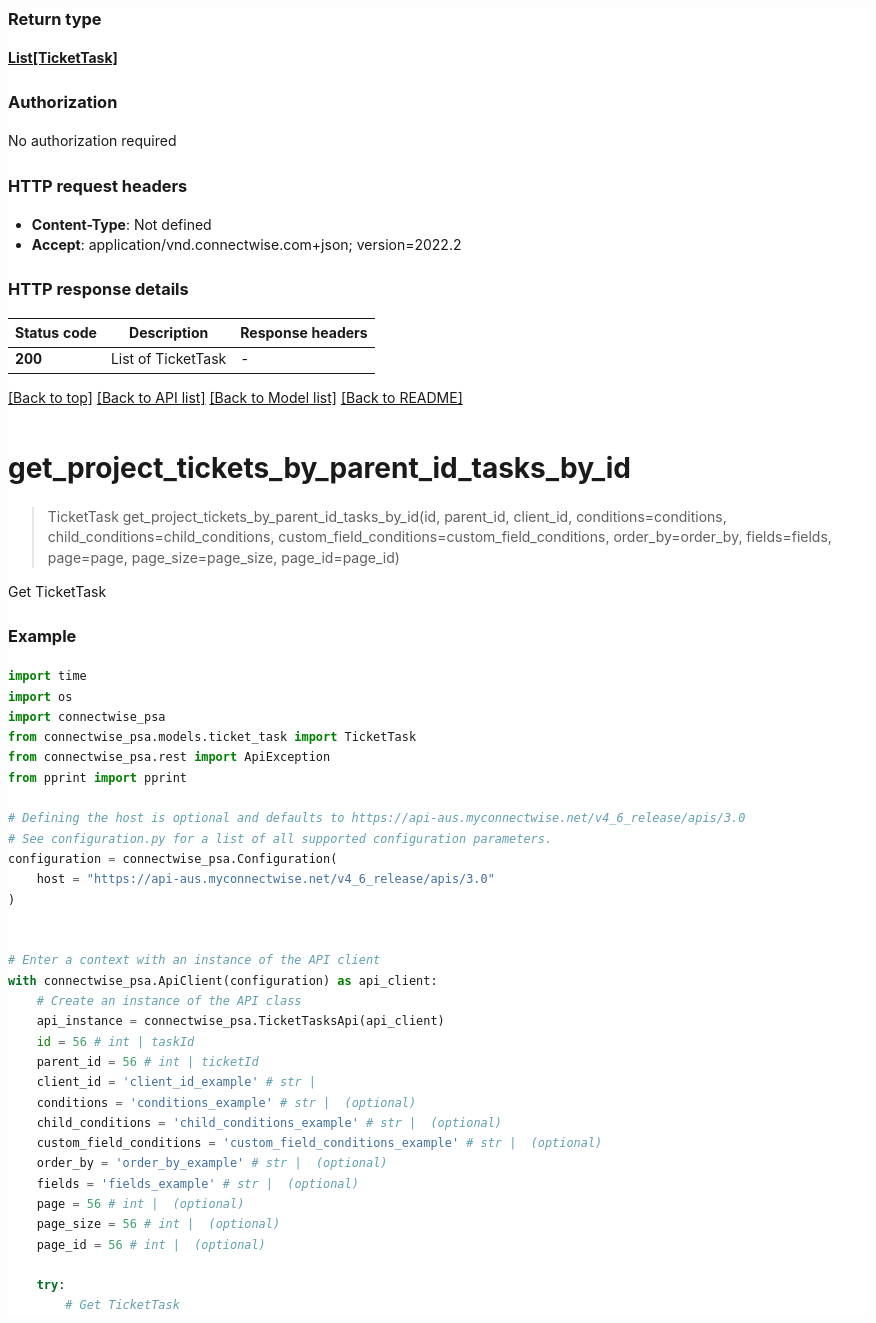 ### Return type

[**List[TicketTask]**](TicketTask.md)

### Authorization

No authorization required

### HTTP request headers

 - **Content-Type**: Not defined
 - **Accept**: application/vnd.connectwise.com+json; version=2022.2

### HTTP response details
| Status code | Description | Response headers |
|-------------|-------------|------------------|
**200** | List of TicketTask |  -  |

[[Back to top]](#) [[Back to API list]](../README.md#documentation-for-api-endpoints) [[Back to Model list]](../README.md#documentation-for-models) [[Back to README]](../README.md)

# **get_project_tickets_by_parent_id_tasks_by_id**
> TicketTask get_project_tickets_by_parent_id_tasks_by_id(id, parent_id, client_id, conditions=conditions, child_conditions=child_conditions, custom_field_conditions=custom_field_conditions, order_by=order_by, fields=fields, page=page, page_size=page_size, page_id=page_id)

Get TicketTask

### Example

```python
import time
import os
import connectwise_psa
from connectwise_psa.models.ticket_task import TicketTask
from connectwise_psa.rest import ApiException
from pprint import pprint

# Defining the host is optional and defaults to https://api-aus.myconnectwise.net/v4_6_release/apis/3.0
# See configuration.py for a list of all supported configuration parameters.
configuration = connectwise_psa.Configuration(
    host = "https://api-aus.myconnectwise.net/v4_6_release/apis/3.0"
)


# Enter a context with an instance of the API client
with connectwise_psa.ApiClient(configuration) as api_client:
    # Create an instance of the API class
    api_instance = connectwise_psa.TicketTasksApi(api_client)
    id = 56 # int | taskId
    parent_id = 56 # int | ticketId
    client_id = 'client_id_example' # str | 
    conditions = 'conditions_example' # str |  (optional)
    child_conditions = 'child_conditions_example' # str |  (optional)
    custom_field_conditions = 'custom_field_conditions_example' # str |  (optional)
    order_by = 'order_by_example' # str |  (optional)
    fields = 'fields_example' # str |  (optional)
    page = 56 # int |  (optional)
    page_size = 56 # int |  (optional)
    page_id = 56 # int |  (optional)

    try:
        # Get TicketTask
```